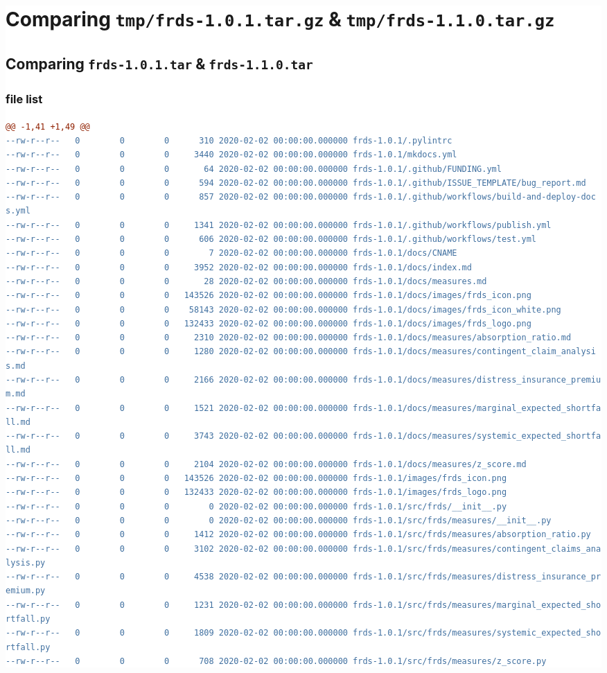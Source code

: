 # Comparing `tmp/frds-1.0.1.tar.gz` & `tmp/frds-1.1.0.tar.gz`

## Comparing `frds-1.0.1.tar` & `frds-1.1.0.tar`

### file list

```diff
@@ -1,41 +1,49 @@
--rw-r--r--   0        0        0      310 2020-02-02 00:00:00.000000 frds-1.0.1/.pylintrc
--rw-r--r--   0        0        0     3440 2020-02-02 00:00:00.000000 frds-1.0.1/mkdocs.yml
--rw-r--r--   0        0        0       64 2020-02-02 00:00:00.000000 frds-1.0.1/.github/FUNDING.yml
--rw-r--r--   0        0        0      594 2020-02-02 00:00:00.000000 frds-1.0.1/.github/ISSUE_TEMPLATE/bug_report.md
--rw-r--r--   0        0        0      857 2020-02-02 00:00:00.000000 frds-1.0.1/.github/workflows/build-and-deploy-docs.yml
--rw-r--r--   0        0        0     1341 2020-02-02 00:00:00.000000 frds-1.0.1/.github/workflows/publish.yml
--rw-r--r--   0        0        0      606 2020-02-02 00:00:00.000000 frds-1.0.1/.github/workflows/test.yml
--rw-r--r--   0        0        0        7 2020-02-02 00:00:00.000000 frds-1.0.1/docs/CNAME
--rw-r--r--   0        0        0     3952 2020-02-02 00:00:00.000000 frds-1.0.1/docs/index.md
--rw-r--r--   0        0        0       28 2020-02-02 00:00:00.000000 frds-1.0.1/docs/measures.md
--rw-r--r--   0        0        0   143526 2020-02-02 00:00:00.000000 frds-1.0.1/docs/images/frds_icon.png
--rw-r--r--   0        0        0    58143 2020-02-02 00:00:00.000000 frds-1.0.1/docs/images/frds_icon_white.png
--rw-r--r--   0        0        0   132433 2020-02-02 00:00:00.000000 frds-1.0.1/docs/images/frds_logo.png
--rw-r--r--   0        0        0     2310 2020-02-02 00:00:00.000000 frds-1.0.1/docs/measures/absorption_ratio.md
--rw-r--r--   0        0        0     1280 2020-02-02 00:00:00.000000 frds-1.0.1/docs/measures/contingent_claim_analysis.md
--rw-r--r--   0        0        0     2166 2020-02-02 00:00:00.000000 frds-1.0.1/docs/measures/distress_insurance_premium.md
--rw-r--r--   0        0        0     1521 2020-02-02 00:00:00.000000 frds-1.0.1/docs/measures/marginal_expected_shortfall.md
--rw-r--r--   0        0        0     3743 2020-02-02 00:00:00.000000 frds-1.0.1/docs/measures/systemic_expected_shortfall.md
--rw-r--r--   0        0        0     2104 2020-02-02 00:00:00.000000 frds-1.0.1/docs/measures/z_score.md
--rw-r--r--   0        0        0   143526 2020-02-02 00:00:00.000000 frds-1.0.1/images/frds_icon.png
--rw-r--r--   0        0        0   132433 2020-02-02 00:00:00.000000 frds-1.0.1/images/frds_logo.png
--rw-r--r--   0        0        0        0 2020-02-02 00:00:00.000000 frds-1.0.1/src/frds/__init__.py
--rw-r--r--   0        0        0        0 2020-02-02 00:00:00.000000 frds-1.0.1/src/frds/measures/__init__.py
--rw-r--r--   0        0        0     1412 2020-02-02 00:00:00.000000 frds-1.0.1/src/frds/measures/absorption_ratio.py
--rw-r--r--   0        0        0     3102 2020-02-02 00:00:00.000000 frds-1.0.1/src/frds/measures/contingent_claims_analysis.py
--rw-r--r--   0        0        0     4538 2020-02-02 00:00:00.000000 frds-1.0.1/src/frds/measures/distress_insurance_premium.py
--rw-r--r--   0        0        0     1231 2020-02-02 00:00:00.000000 frds-1.0.1/src/frds/measures/marginal_expected_shortfall.py
--rw-r--r--   0        0        0     1809 2020-02-02 00:00:00.000000 frds-1.0.1/src/frds/measures/systemic_expected_shortfall.py
--rw-r--r--   0        0        0      708 2020-02-02 00:00:00.000000 frds-1.0.1/src/frds/measures/z_score.py
```